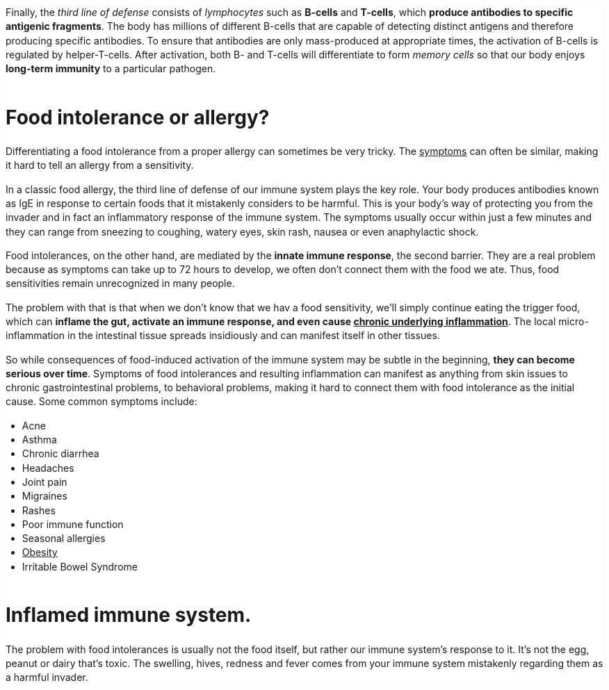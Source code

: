 Finally, the *third line of defense* consists of *lymphocytes* such as **B-cells** and **T-cells**,  which **produce antibodies to specific antigenic fragments**. 
The body has millions of different B-cells that are capable of detecting distinct antigens and therefore producing specific antibodies. To ensure that antibodies are only mass-produced at appropriate times, the activation of B-cells is regulated by helper-T-cells.
After activation, both B- and T-cells will differentiate to form *memory cells* so that our body enjoys **long-term immunity** to a particular pathogen.

# Food intolerance or allergy?

Differentiating a food intolerance from a proper allergy can sometimes be very tricky. The [symptoms](https://www.iamliesa.com/food-intolerances-symptoms-diagnosis) can often be similar, making it hard to tell an allergy from a sensitivity.

In a classic food allergy, the third line of defense of our immune system plays the key role. Your body produces antibodies known as IgE in response to certain foods that it mistakenly considers to be harmful. This is your body’s way of protecting you from the invader and in fact an inflammatory response of the immune system. 
The symptoms usually occur within just a few minutes and they can range from sneezing to coughing, watery eyes, skin rash, nausea or even anaphylactic shock.

Food intolerances, on the other hand, are mediated by the **innate immune response**, the second barrier. They are a real problem because as symptoms can take up to 72 hours to develop, we often don’t connect them with the food we ate. Thus, food sensitivities remain unrecognized in many people. 

The problem with that is that when we don’t know that we hav a food sensitivity, we’ll simply continue eating the trigger food, which can **inflame the gut, activate an immune response, and even cause [chronic underlying inflammation](https://www.iamliesa.com/inflammation-cause-definition-treatment-symptoms)**. The local micro-inflammation in the intestinal tissue spreads insidiously and can manifest itself in other tissues. 

So while consequences of food-induced activation of the immune system may be subtle in the beginning, **they can become serious over time**. Symptoms of food intolerances and resulting inflammation can manifest as anything from skin issues to chronic gastrointestinal problems, to behavioral problems, making it hard to connect them with food intolerance as the initial cause. Some common symptoms include:

* Acne
* Asthma
* Chronic diarrhea
* Headaches
* Joint pain
* Migraines
* Rashes
* Poor immune function
* Seasonal allergies
* [Obesity](https://www.iamliesa.com/inflammation-obesity)
* Irritable Bowel Syndrome

# Inflamed immune system.

The problem with food intolerances is usually not the food itself, but rather our immune system’s response to it. It’s not the egg, peanut or dairy that’s toxic. The swelling, hives, redness and fever comes from your immune system mistakenly regarding them as a harmful invader. 
